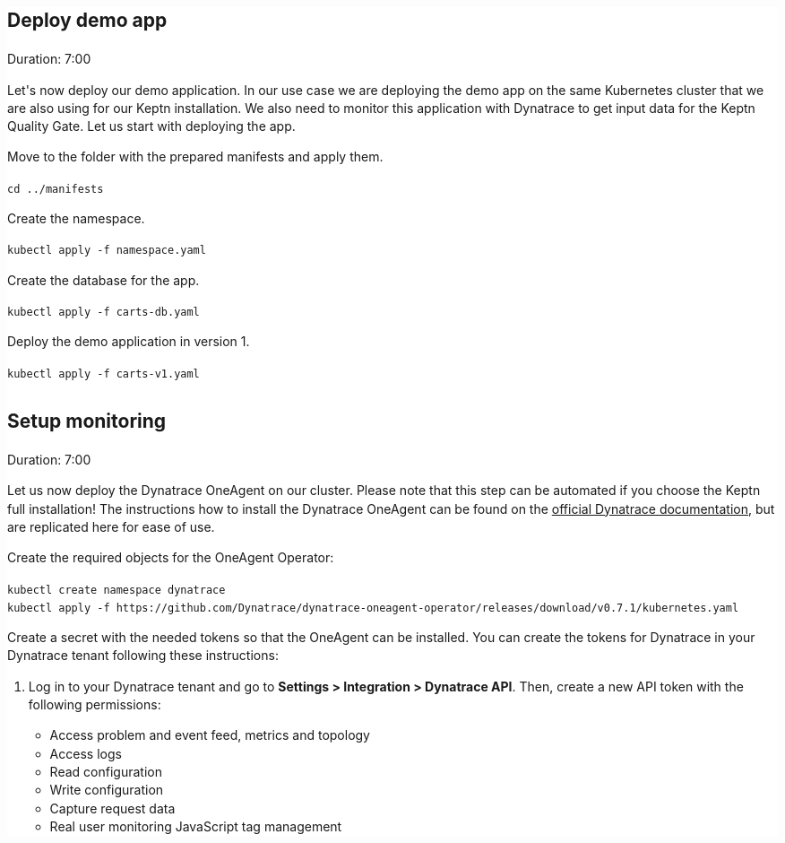 ## Deploy demo app 
Duration: 7:00

Let's now deploy our demo application. In our use case we are deploying the demo app on the same Kubernetes cluster that we are also using for our Keptn installation. We also need to monitor this application with Dynatrace to get input data for the Keptn Quality Gate. Let us start with deploying the app.

Move to the folder with the prepared manifests and apply them.

```
cd ../manifests
```

Create the namespace.
```
kubectl apply -f namespace.yaml
```
Create the database for the app.
```
kubectl apply -f carts-db.yaml
```
Deploy the demo application in version 1.
```
kubectl apply -f carts-v1.yaml
```

## Setup monitoring
Duration: 7:00

Let us now deploy the Dynatrace OneAgent on our cluster. Please note that this step can be automated if you choose the Keptn full installation!
The instructions how to install the Dynatrace OneAgent can be found on the [official Dynatrace documentation](https://www.dynatrace.com/support/help/technology-support/cloud-platforms/kubernetes/other-deployments-and-configurations/deploy-oneagent-on-kubernetes/), but are replicated here for ease of use.

Create the required objects for the OneAgent Operator:
```
kubectl create namespace dynatrace
kubectl apply -f https://github.com/Dynatrace/dynatrace-oneagent-operator/releases/download/v0.7.1/kubernetes.yaml
```

Create a secret with the needed tokens so that the OneAgent can be installed. You can create the tokens for Dynatrace in your Dynatrace tenant following these instructions:
    
1. Log in to your Dynatrace tenant and go to **Settings > Integration > Dynatrace API**. Then, create a new API token with the following permissions:

    - Access problem and event feed, metrics and topology
    - Access logs
    - Read configuration
    - Write configuration
    - Capture request data
    - Real user monitoring JavaScript tag management

